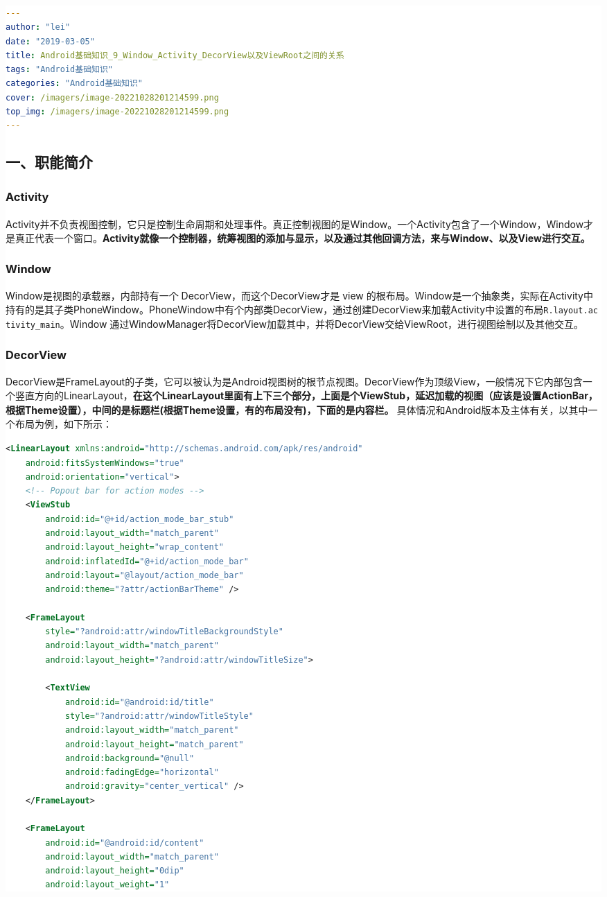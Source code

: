 ```yaml
---
author: "lei"
date: "2019-03-05"
title: Android基础知识_9_Window_Activity_DecorView以及ViewRoot之间的关系
tags: "Android基础知识"
categories: "Android基础知识"
cover: /imagers/image-20221028201214599.png
top_img: /imagers/image-20221028201214599.png
---
```


## 一、职能简介

### Activity

Activity并不负责视图控制，它只是控制生命周期和处理事件。真正控制视图的是Window。一个Activity包含了一个Window，Window才是真正代表一个窗口。**Activity就像一个控制器，统筹视图的添加与显示，以及通过其他回调方法，来与Window、以及View进行交互。**

### Window

Window是视图的承载器，内部持有一个 DecorView，而这个DecorView才是 view 的根布局。Window是一个抽象类，实际在Activity中持有的是其子类PhoneWindow。PhoneWindow中有个内部类DecorView，通过创建DecorView来加载Activity中设置的布局`R.layout.activity_main`。Window 通过WindowManager将DecorView加载其中，并将DecorView交给ViewRoot，进行视图绘制以及其他交互。

### DecorView

DecorView是FrameLayout的子类，它可以被认为是Android视图树的根节点视图。DecorView作为顶级View，一般情况下它内部包含一个竖直方向的LinearLayout，**在这个LinearLayout里面有上下三个部分，上面是个ViewStub，延迟加载的视图（应该是设置ActionBar，根据Theme设置），中间的是标题栏(根据Theme设置，有的布局没有)，下面的是内容栏。** 具体情况和Android版本及主体有关，以其中一个布局为例，如下所示：

```xml
<LinearLayout xmlns:android="http://schemas.android.com/apk/res/android"
    android:fitsSystemWindows="true"
    android:orientation="vertical">
    <!-- Popout bar for action modes -->
    <ViewStub
        android:id="@+id/action_mode_bar_stub"
        android:layout_width="match_parent"
        android:layout_height="wrap_content"
        android:inflatedId="@+id/action_mode_bar"
        android:layout="@layout/action_mode_bar"
        android:theme="?attr/actionBarTheme" />

    <FrameLayout
        style="?android:attr/windowTitleBackgroundStyle"
        android:layout_width="match_parent"
        android:layout_height="?android:attr/windowTitleSize">

        <TextView
            android:id="@android:id/title"
            style="?android:attr/windowTitleStyle"
            android:layout_width="match_parent"
            android:layout_height="match_parent"
            android:background="@null"
            android:fadingEdge="horizontal"
            android:gravity="center_vertical" />
    </FrameLayout>

    <FrameLayout
        android:id="@android:id/content"
        android:layout_width="match_parent"
        android:layout_height="0dip"
        android:layout_weight="1"
```